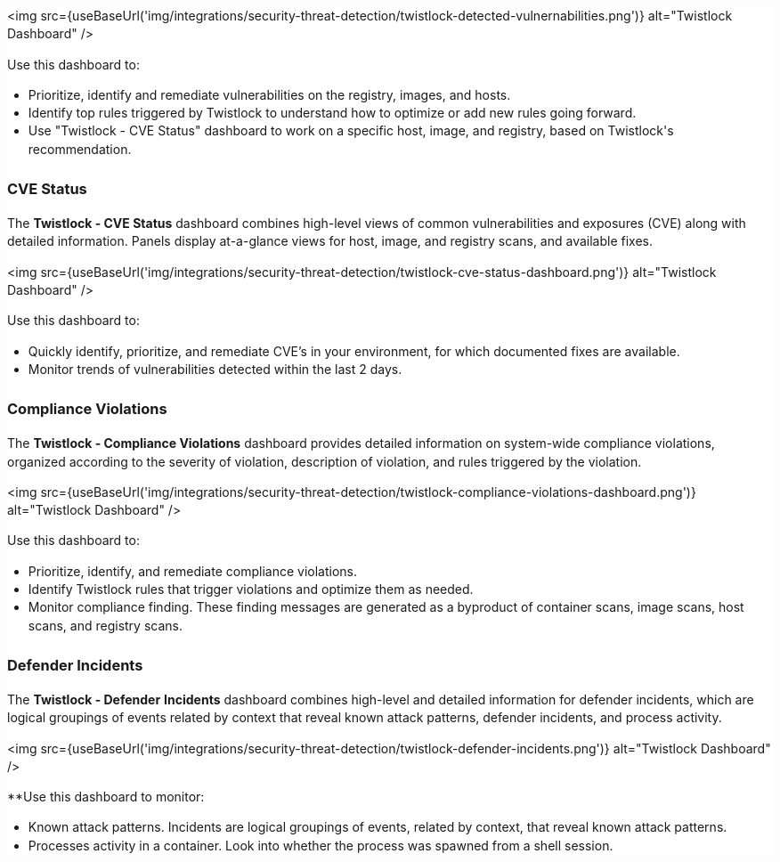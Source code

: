 <img src={useBaseUrl('img/integrations/security-threat-detection/twistlock-detected-vulnernabilities.png')} alt="Twistlock Dashboard" />

Use this dashboard to:

* Prioritize, identify and remediate vulnerabilities on the registry, images, and hosts.
* Identify top rules triggered by Twistlock to understand how to optimize or add new rules going forward.
* Use "Twistlock - CVE Status" dashboard to work on a specific host, image, and registry, based on Twistlock's recommendation.



### CVE Status

The **Twistlock - CVE Status** dashboard combines high-level views of common vulnerabilities and exposures (CVE) along with detailed information. Panels display at-a-glance views for host, image, and registry scans, and available fixes.

<img src={useBaseUrl('img/integrations/security-threat-detection/twistlock-cve-status-dashboard.png')} alt="Twistlock Dashboard" />


Use this dashboard to:
* Quickly identify, prioritize, and remediate CVE’s in your environment, for which documented fixes are available.
* Monitor trends of vulnerabilities detected within the last 2 days.


### Compliance Violations

The **Twistlock - Compliance Violations** dashboard provides detailed information on system-wide compliance violations, organized according to the severity of violation, description of violation, and rules triggered by the violation.

<img src={useBaseUrl('img/integrations/security-threat-detection/twistlock-compliance-violations-dashboard.png')} alt="Twistlock Dashboard" />

Use this dashboard to:
* Prioritize, identify, and remediate compliance violations.
* Identify Twistlock rules that trigger violations and optimize them as needed.
* Monitor compliance finding. These finding messages are generated as a byproduct of container scans, image scans, host scans, and registry scans.



### Defender Incidents

The **Twistlock - Defender** **Incidents** dashboard combines high-level and detailed information for defender incidents, which are logical groupings of events related by context that reveal known attack patterns, defender incidents, and process activity.

<img src={useBaseUrl('img/integrations/security-threat-detection/twistlock-defender-incidents.png')} alt="Twistlock Dashboard" />

**Use this dashboard to monitor:
* Known attack patterns. Incidents are logical groupings of events, related by context, that reveal known attack patterns.
* Processes activity in a container. Look into whether the process was spawned from a shell session.
